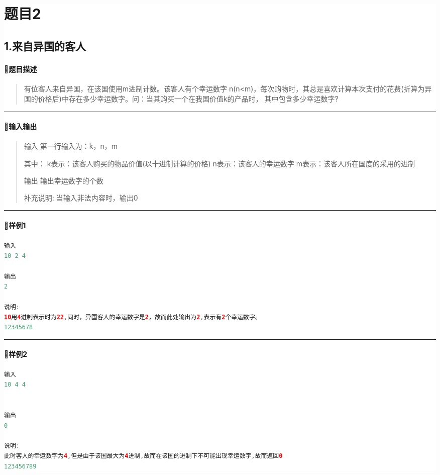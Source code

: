 # 题目2

## 1.来自异国的客人

#### 🎃题目描述

> 有位客人来自异国，在该国使用m进制计数。该客人有个幸运数字 n(n<m)，每次购物时，其总是喜欢计算本次支付的花费(折算为异国的价格后)中存在多少幸运数字。问：当其购买一个在我国价值k的产品时， 其中包含多少幸运数字?

------

#### 🎃输入输出

> 输入
> 第一行输入为：k，n，m
>  
> 其中：
> k表示：该客人购买的物品价值(以十进制计算的价格)
> n表示：该客人的幸运数字
> m表示：该客人所在国度的采用的进制
>  
> 输出
> 输出幸运数字的个数
>  
> 补充说明:
> 当输入非法内容时，输出0

------

#### 🎃样例1

```java
输入
10 2 4

输出
2

说明: 
10用4进制表示时为22,同时，异国客人的幸运数字是2，故而此处输出为2,表示有2个幸运数字。
12345678
```

------

#### 🎃样例2

```java
输入
10 4 4


输出
0

说明:
此时客人的幸运数字为4,但是由于该国最大为4进制,故而在该国的进制下不可能出现幸运数字,故而返回0
123456789
```
